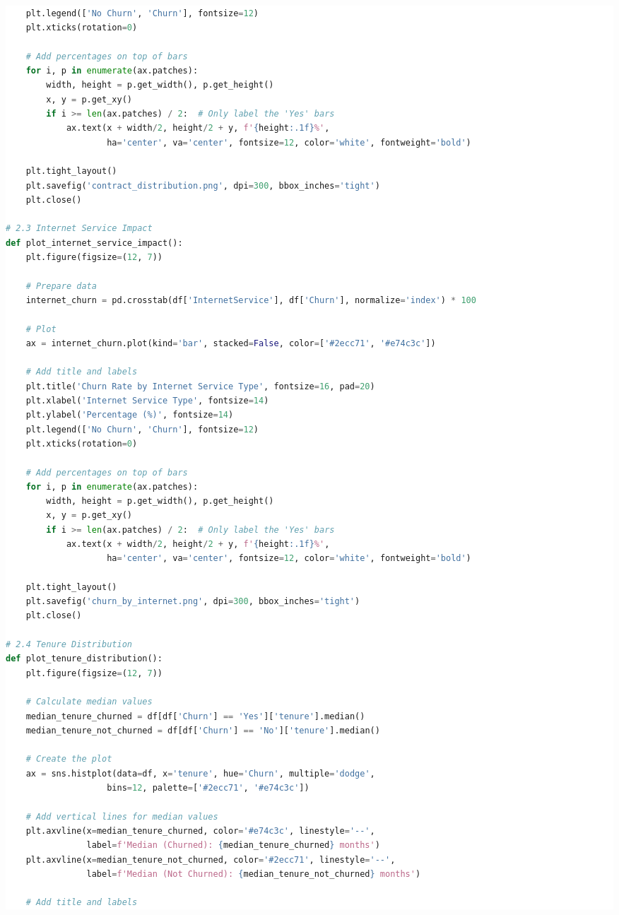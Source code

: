 ```python
    plt.legend(['No Churn', 'Churn'], fontsize=12)
    plt.xticks(rotation=0)
    
    # Add percentages on top of bars
    for i, p in enumerate(ax.patches):
        width, height = p.get_width(), p.get_height()
        x, y = p.get_xy() 
        if i >= len(ax.patches) / 2:  # Only label the 'Yes' bars
            ax.text(x + width/2, height/2 + y, f'{height:.1f}%', 
                    ha='center', va='center', fontsize=12, color='white', fontweight='bold')
    
    plt.tight_layout()
    plt.savefig('contract_distribution.png', dpi=300, bbox_inches='tight')
    plt.close()

# 2.3 Internet Service Impact
def plot_internet_service_impact():
    plt.figure(figsize=(12, 7))
    
    # Prepare data
    internet_churn = pd.crosstab(df['InternetService'], df['Churn'], normalize='index') * 100
    
    # Plot
    ax = internet_churn.plot(kind='bar', stacked=False, color=['#2ecc71', '#e74c3c'])
    
    # Add title and labels
    plt.title('Churn Rate by Internet Service Type', fontsize=16, pad=20)
    plt.xlabel('Internet Service Type', fontsize=14)
    plt.ylabel('Percentage (%)', fontsize=14)
    plt.legend(['No Churn', 'Churn'], fontsize=12)
    plt.xticks(rotation=0)
    
    # Add percentages on top of bars
    for i, p in enumerate(ax.patches):
        width, height = p.get_width(), p.get_height()
        x, y = p.get_xy() 
        if i >= len(ax.patches) / 2:  # Only label the 'Yes' bars
            ax.text(x + width/2, height/2 + y, f'{height:.1f}%', 
                    ha='center', va='center', fontsize=12, color='white', fontweight='bold')
    
    plt.tight_layout()
    plt.savefig('churn_by_internet.png', dpi=300, bbox_inches='tight')
    plt.close()

# 2.4 Tenure Distribution
def plot_tenure_distribution():
    plt.figure(figsize=(12, 7))
    
    # Calculate median values
    median_tenure_churned = df[df['Churn'] == 'Yes']['tenure'].median()
    median_tenure_not_churned = df[df['Churn'] == 'No']['tenure'].median()
    
    # Create the plot
    ax = sns.histplot(data=df, x='tenure', hue='Churn', multiple='dodge', 
                    bins=12, palette=['#2ecc71', '#e74c3c'])
    
    # Add vertical lines for median values
    plt.axvline(x=median_tenure_churned, color='#e74c3c', linestyle='--', 
                label=f'Median (Churned): {median_tenure_churned} months')
    plt.axvline(x=median_tenure_not_churned, color='#2ecc71', linestyle='--', 
                label=f'Median (Not Churned): {median_tenure_not_churned} months')
    
    # Add title and labels
```